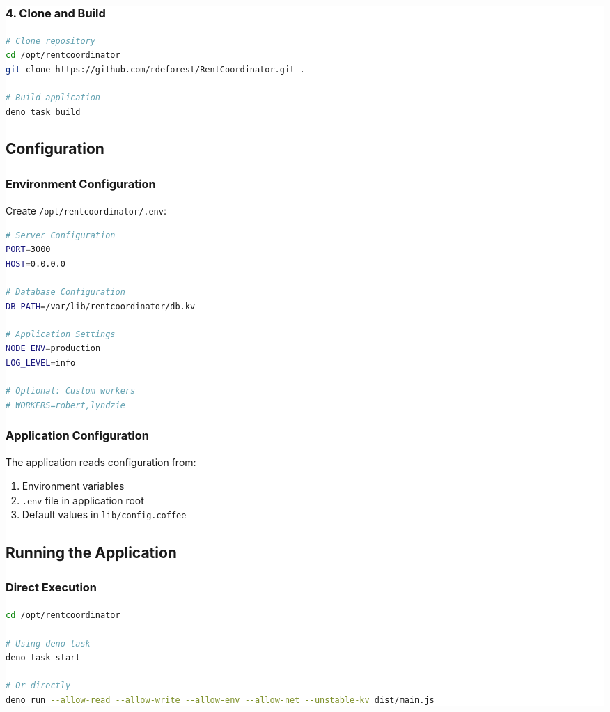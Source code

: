```bash
```

### 4. Clone and Build
```bash
# Clone repository
cd /opt/rentcoordinator
git clone https://github.com/rdeforest/RentCoordinator.git .

# Build application
deno task build
```

## Configuration

### Environment Configuration
Create `/opt/rentcoordinator/.env`:
```bash
# Server Configuration
PORT=3000
HOST=0.0.0.0

# Database Configuration
DB_PATH=/var/lib/rentcoordinator/db.kv

# Application Settings
NODE_ENV=production
LOG_LEVEL=info

# Optional: Custom workers
# WORKERS=robert,lyndzie
```

### Application Configuration
The application reads configuration from:
1. Environment variables
2. `.env` file in application root
3. Default values in `lib/config.coffee`

## Running the Application

### Direct Execution
```bash
cd /opt/rentcoordinator

# Using deno task
deno task start

# Or directly
deno run --allow-read --allow-write --allow-env --allow-net --unstable-kv dist/main.js
```
